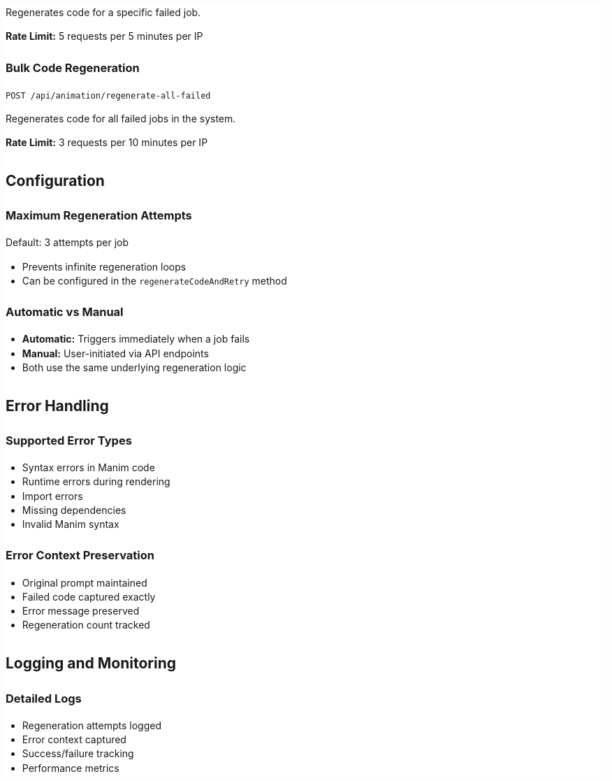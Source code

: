 Regenerates code for a specific failed job.

**Rate Limit:** 5 requests per 5 minutes per IP

### Bulk Code Regeneration

```http
POST /api/animation/regenerate-all-failed
```

Regenerates code for all failed jobs in the system.

**Rate Limit:** 3 requests per 10 minutes per IP

## Configuration

### Maximum Regeneration Attempts

Default: 3 attempts per job

- Prevents infinite regeneration loops
- Can be configured in the `regenerateCodeAndRetry` method

### Automatic vs Manual

- **Automatic:** Triggers immediately when a job fails
- **Manual:** User-initiated via API endpoints
- Both use the same underlying regeneration logic

## Error Handling

### Supported Error Types

- Syntax errors in Manim code
- Runtime errors during rendering
- Import errors
- Missing dependencies
- Invalid Manim syntax

### Error Context Preservation

- Original prompt maintained
- Failed code captured exactly
- Error message preserved
- Regeneration count tracked

## Logging and Monitoring

### Detailed Logs

- Regeneration attempts logged
- Error context captured
- Success/failure tracking
- Performance metrics
